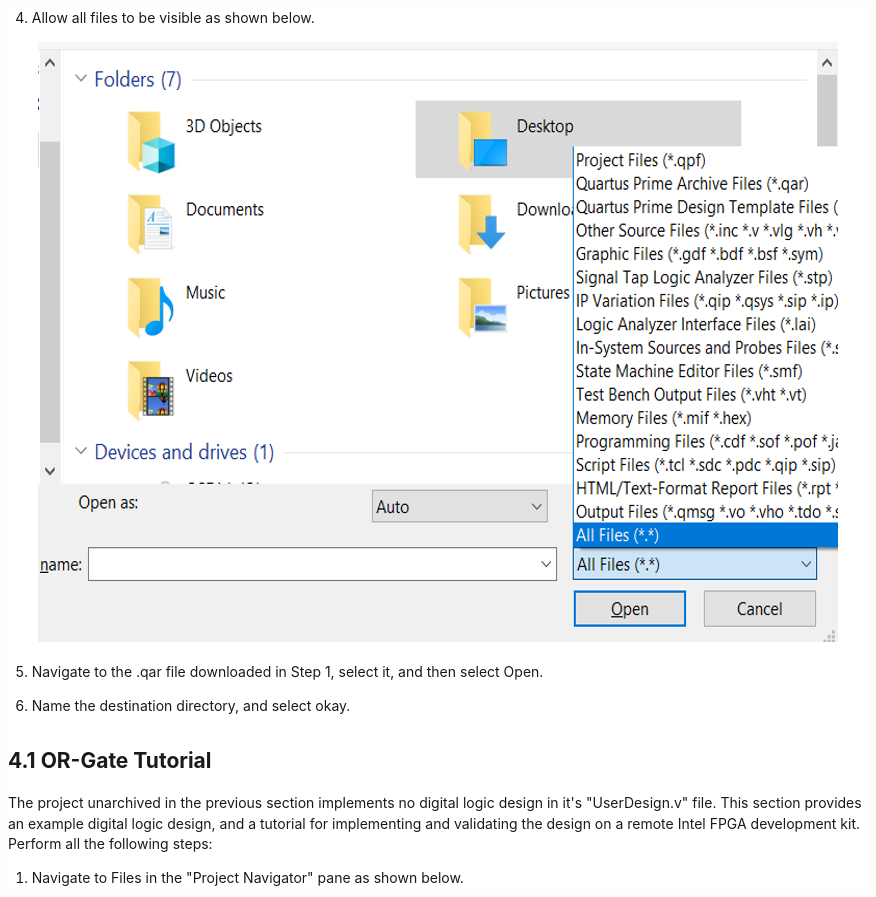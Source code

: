 </p> 

4. Allow all files to be visible as shown below.
   
<p align="center">
  <img src="CookBook/AllFiles.PNG" >
</p> 

5. Navigate to the .qar file downloaded in Step 1, select it, and then select Open.

6. Name the destination directory, and select okay.

## 4.1 OR-Gate Tutorial

The project unarchived in the previous section implements no digital logic design in it's "UserDesign.v" file. This section provides an example digital logic design, and a tutorial for implementing and validating the design on a remote Intel FPGA development kit. Perform all the following steps:

1. Navigate to Files in the "Project Navigator" pane as shown below.

<p align="center">